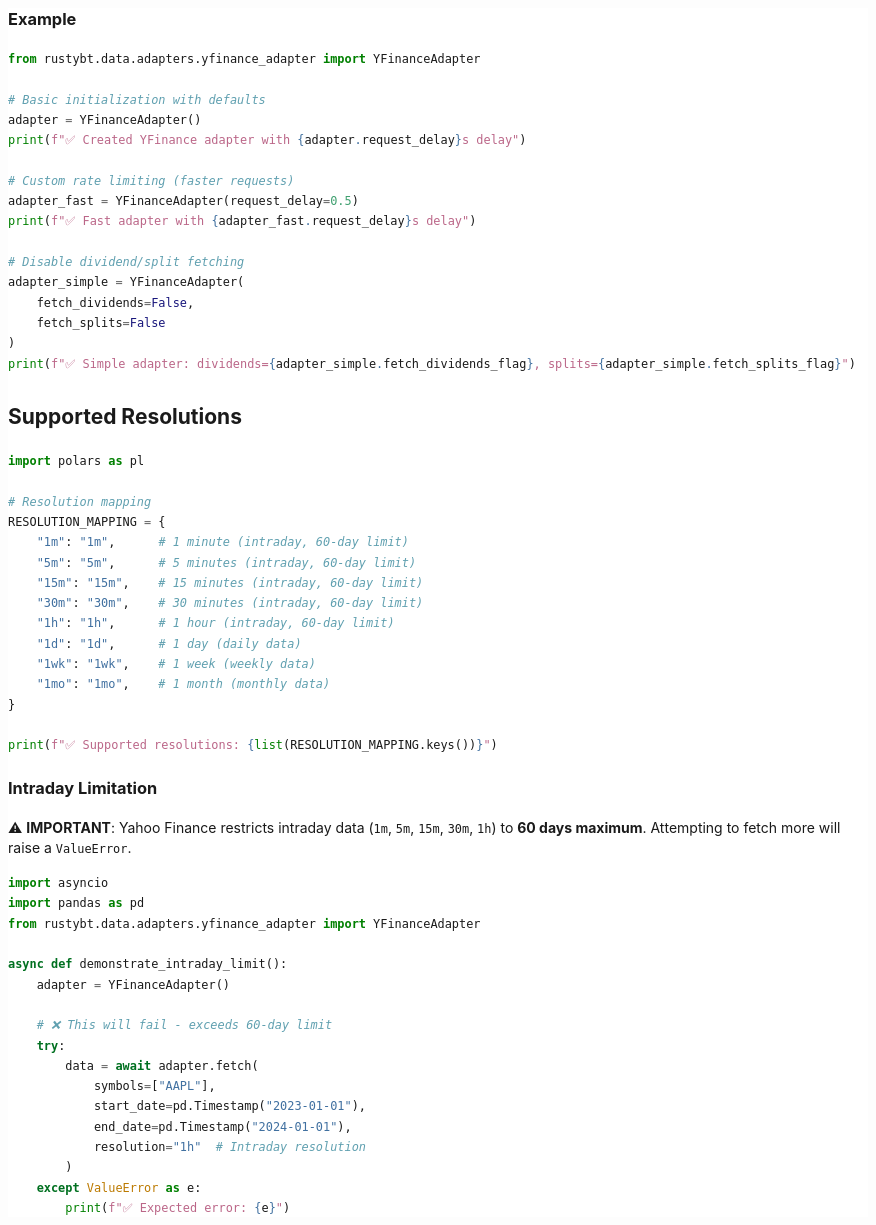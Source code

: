 ### Example

```python
from rustybt.data.adapters.yfinance_adapter import YFinanceAdapter

# Basic initialization with defaults
adapter = YFinanceAdapter()
print(f"✅ Created YFinance adapter with {adapter.request_delay}s delay")

# Custom rate limiting (faster requests)
adapter_fast = YFinanceAdapter(request_delay=0.5)
print(f"✅ Fast adapter with {adapter_fast.request_delay}s delay")

# Disable dividend/split fetching
adapter_simple = YFinanceAdapter(
    fetch_dividends=False,
    fetch_splits=False
)
print(f"✅ Simple adapter: dividends={adapter_simple.fetch_dividends_flag}, splits={adapter_simple.fetch_splits_flag}")
```

## Supported Resolutions

```python
import polars as pl

# Resolution mapping
RESOLUTION_MAPPING = {
    "1m": "1m",      # 1 minute (intraday, 60-day limit)
    "5m": "5m",      # 5 minutes (intraday, 60-day limit)
    "15m": "15m",    # 15 minutes (intraday, 60-day limit)
    "30m": "30m",    # 30 minutes (intraday, 60-day limit)
    "1h": "1h",      # 1 hour (intraday, 60-day limit)
    "1d": "1d",      # 1 day (daily data)
    "1wk": "1wk",    # 1 week (weekly data)
    "1mo": "1mo",    # 1 month (monthly data)
}

print(f"✅ Supported resolutions: {list(RESOLUTION_MAPPING.keys())}")
```

### Intraday Limitation

⚠️ **IMPORTANT**: Yahoo Finance restricts intraday data (`1m`, `5m`, `15m`, `30m`, `1h`) to **60 days maximum**. Attempting to fetch more will raise a `ValueError`.

```python
import asyncio
import pandas as pd
from rustybt.data.adapters.yfinance_adapter import YFinanceAdapter

async def demonstrate_intraday_limit():
    adapter = YFinanceAdapter()

    # ❌ This will fail - exceeds 60-day limit
    try:
        data = await adapter.fetch(
            symbols=["AAPL"],
            start_date=pd.Timestamp("2023-01-01"),
            end_date=pd.Timestamp("2024-01-01"),
            resolution="1h"  # Intraday resolution
        )
    except ValueError as e:
        print(f"✅ Expected error: {e}")
```